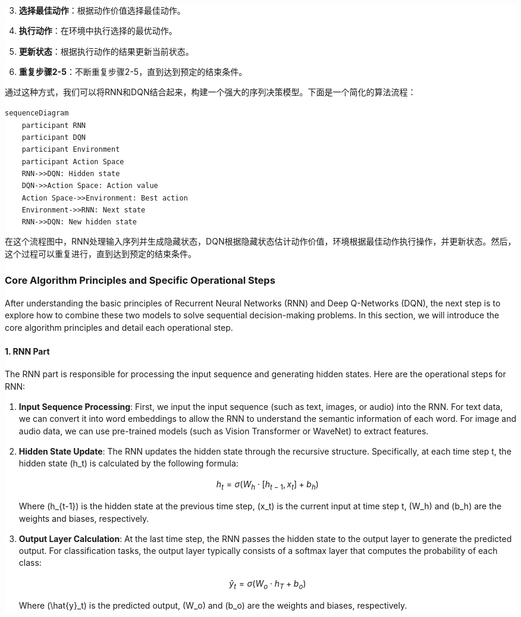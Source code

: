 3. **选择最佳动作**：根据动作价值选择最佳动作。

4. **执行动作**：在环境中执行选择的最优动作。

5. **更新状态**：根据执行动作的结果更新当前状态。

6. **重复步骤2-5**：不断重复步骤2-5，直到达到预定的结束条件。

通过这种方式，我们可以将RNN和DQN结合起来，构建一个强大的序列决策模型。下面是一个简化的算法流程：

```mermaid
sequenceDiagram
    participant RNN
    participant DQN
    participant Environment
    participant Action Space
    RNN->>DQN: Hidden state
    DQN->>Action Space: Action value
    Action Space->>Environment: Best action
    Environment->>RNN: Next state
    RNN->>DQN: New hidden state
```

在这个流程图中，RNN处理输入序列并生成隐藏状态，DQN根据隐藏状态估计动作价值，环境根据最佳动作执行操作，并更新状态。然后，这个过程可以重复进行，直到达到预定的结束条件。

### Core Algorithm Principles and Specific Operational Steps

After understanding the basic principles of Recurrent Neural Networks (RNN) and Deep Q-Networks (DQN), the next step is to explore how to combine these two models to solve sequential decision-making problems. In this section, we will introduce the core algorithm principles and detail each operational step.

#### 1. RNN Part

The RNN part is responsible for processing the input sequence and generating hidden states. Here are the operational steps for RNN:

1. **Input Sequence Processing**: First, we input the input sequence (such as text, images, or audio) into the RNN. For text data, we can convert it into word embeddings to allow the RNN to understand the semantic information of each word. For image and audio data, we can use pre-trained models (such as Vision Transformer or WaveNet) to extract features.

2. **Hidden State Update**: The RNN updates the hidden state through the recursive structure. Specifically, at each time step t, the hidden state \(h_t\) is calculated by the following formula:

   $$h_t = \sigma(W_h \cdot [h_{t-1}, x_t] + b_h)$$

   Where \(h_{t-1}\) is the hidden state at the previous time step, \(x_t\) is the current input at time step t, \(W_h\) and \(b_h\) are the weights and biases, respectively.

3. **Output Layer Calculation**: At the last time step, the RNN passes the hidden state to the output layer to generate the predicted output. For classification tasks, the output layer typically consists of a softmax layer that computes the probability of each class:

   $$\hat{y}_t = \sigma(W_o \cdot h_T + b_o)$$

   Where \(\hat{y}_t\) is the predicted output, \(W_o\) and \(b_o\) are the weights and biases, respectively.
